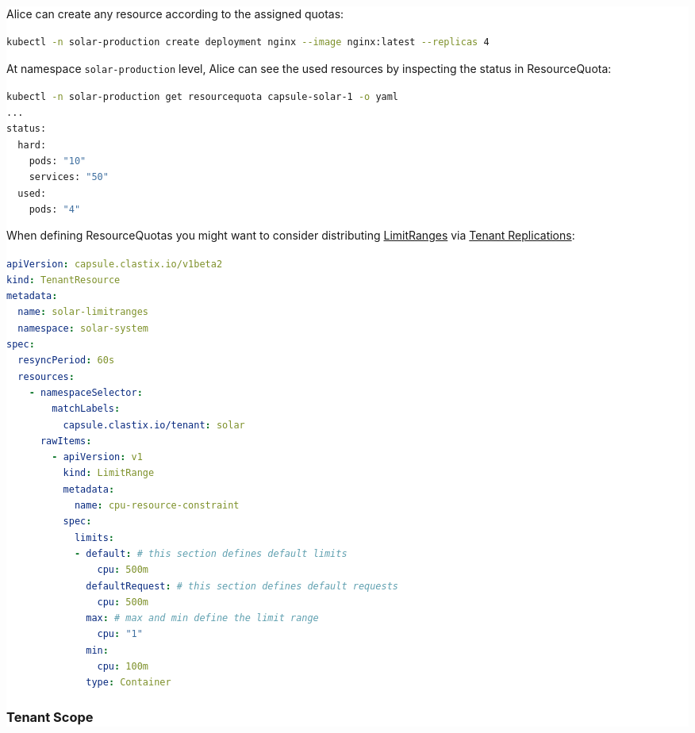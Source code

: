 Alice can create any resource according to the assigned quotas:

```bash
kubectl -n solar-production create deployment nginx --image nginx:latest --replicas 4
```

At namespace `solar-production` level, Alice can see the used resources by inspecting the status in ResourceQuota:

```bash
kubectl -n solar-production get resourcequota capsule-solar-1 -o yaml
...
status:
  hard:
    pods: "10"
    services: "50"
  used:
    pods: "4"
```

When defining ResourceQuotas you might want to consider distributing [LimitRanges](https://kubernetes.io/docs/concepts/policy/limit-range/) via [Tenant Replications](/docs/tenants/replications):

```yaml
apiVersion: capsule.clastix.io/v1beta2
kind: TenantResource
metadata:
  name: solar-limitranges
  namespace: solar-system
spec:
  resyncPeriod: 60s
  resources:
    - namespaceSelector:
        matchLabels:
          capsule.clastix.io/tenant: solar
      rawItems:
        - apiVersion: v1
          kind: LimitRange
          metadata:
            name: cpu-resource-constraint
          spec:
            limits:
            - default: # this section defines default limits
                cpu: 500m
              defaultRequest: # this section defines default requests
                cpu: 500m
              max: # max and min define the limit range
                cpu: "1"
              min:
                cpu: 100m
              type: Container
```

### Tenant Scope
